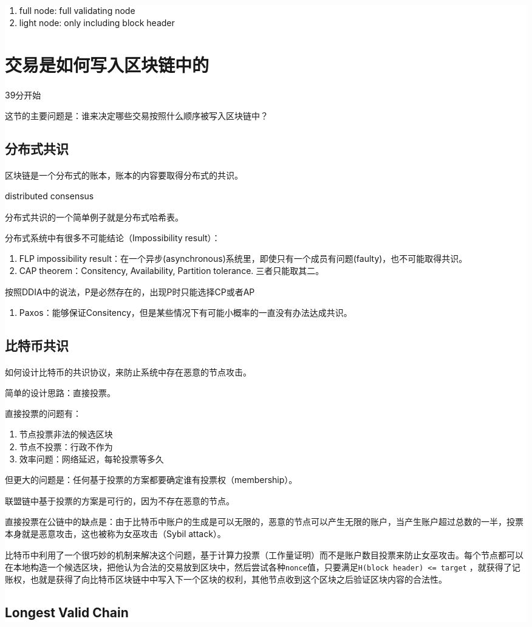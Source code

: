 

1. full node: full validating node
2. light node: only including block header



# 交易是如何写入区块链中的

39分开始

这节的主要问题是：谁来决定哪些交易按照什么顺序被写入区块链中？



## 分布式共识

区块链是一个分布式的账本，账本的内容要取得分布式的共识。

distributed consensus

分布式共识的一个简单例子就是分布式哈希表。



分布式系统中有很多不可能结论（Impossibility result）：

1. FLP impossibility result：在一个异步(asynchronous)系统里，即使只有一个成员有问题(faulty)，也不可能取得共识。
2. CAP theorem：Consitency, Availability, Partition tolerance. 三者只能取其二。

按照DDIA中的说法，P是必然存在的，出现P时只能选择CP或者AP

1. Paxos：能够保证Consitency，但是某些情况下有可能小概率的一直没有办法达成共识。

## 比特币共识

如何设计比特币的共识协议，来防止系统中存在恶意的节点攻击。

简单的设计思路：直接投票。

直接投票的问题有：

1. 节点投票非法的候选区块
2. 节点不投票：行政不作为
3. 效率问题：网络延迟，每轮投票等多久

但更大的问题是：任何基于投票的方案都要确定谁有投票权（membership）。

联盟链中基于投票的方案是可行的，因为不存在恶意的节点。

直接投票在公链中的缺点是：由于比特币中账户的生成是可以无限的，恶意的节点可以产生无限的账户，当产生账户超过总数的一半，投票本身就是恶意攻击，这也被称为女巫攻击（Sybil attack）。



比特币中利用了一个很巧妙的机制来解决这个问题，基于计算力投票（工作量证明）而不是账户数目投票来防止女巫攻击。每个节点都可以在本地构造一个候选区块，把他认为合法的交易放到区块中，然后尝试各种`nonce`值，只要满足`H(block header) <= target` ，就获得了记账权，也就是获得了向比特币区块链中中写入下一个区块的权利，其他节点收到这个区块之后验证区块内容的合法性。



## Longest Valid Chain
